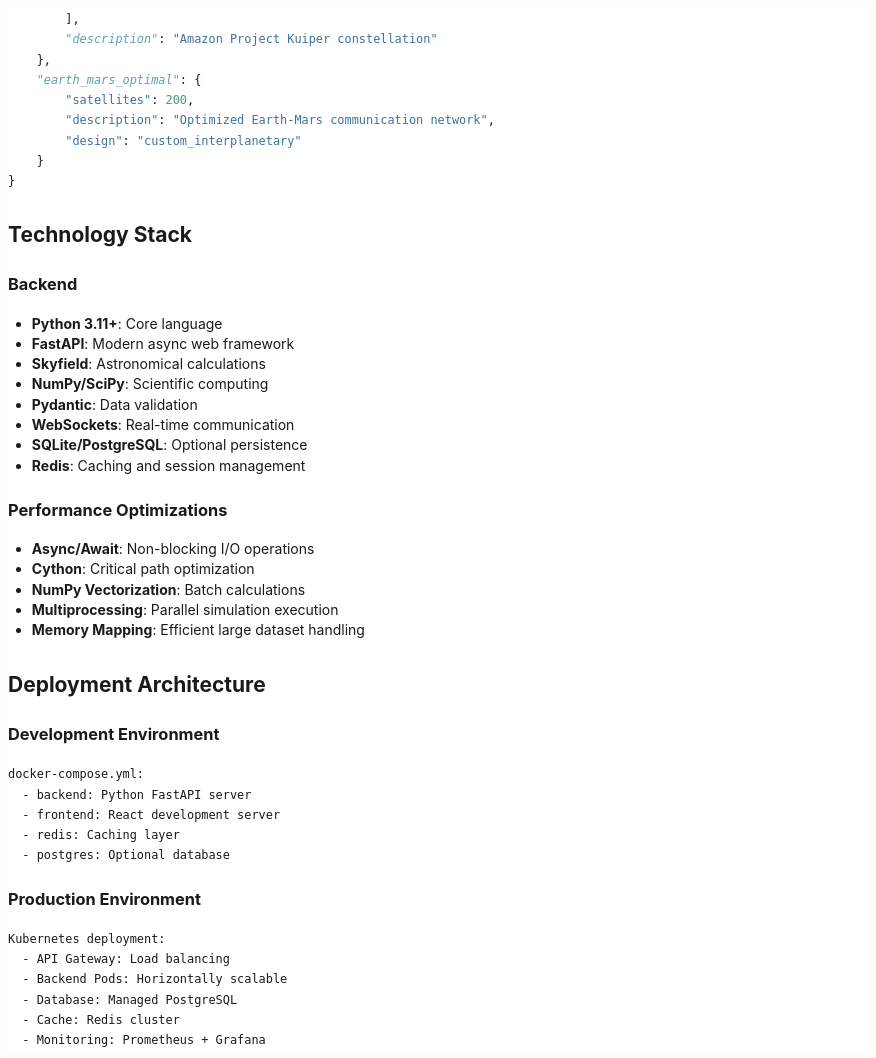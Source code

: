 ```python
        ],
        "description": "Amazon Project Kuiper constellation"
    },
    "earth_mars_optimal": {
        "satellites": 200,
        "description": "Optimized Earth-Mars communication network",
        "design": "custom_interplanetary"
    }
}
```

## Technology Stack

### Backend
- **Python 3.11+**: Core language
- **FastAPI**: Modern async web framework
- **Skyfield**: Astronomical calculations
- **NumPy/SciPy**: Scientific computing
- **Pydantic**: Data validation
- **WebSockets**: Real-time communication
- **SQLite/PostgreSQL**: Optional persistence
- **Redis**: Caching and session management

### Performance Optimizations
- **Async/Await**: Non-blocking I/O operations
- **Cython**: Critical path optimization
- **NumPy Vectorization**: Batch calculations
- **Multiprocessing**: Parallel simulation execution
- **Memory Mapping**: Efficient large dataset handling

## Deployment Architecture

### Development Environment
```
docker-compose.yml:
  - backend: Python FastAPI server
  - frontend: React development server  
  - redis: Caching layer
  - postgres: Optional database
```

### Production Environment
```
Kubernetes deployment:
  - API Gateway: Load balancing
  - Backend Pods: Horizontally scalable
  - Database: Managed PostgreSQL
  - Cache: Redis cluster
  - Monitoring: Prometheus + Grafana
```
